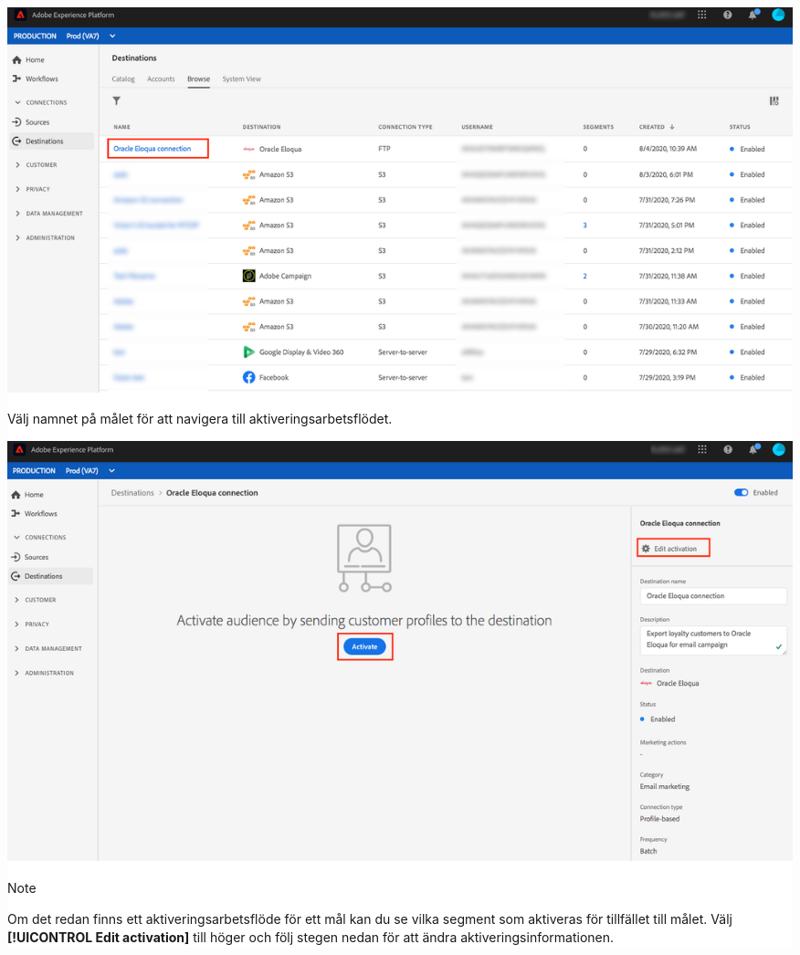 ![bläddra till mål](../assets/ui/activate-destinations/connect.png)

Välj namnet på målet för att navigera till aktiveringsarbetsflödet.

![activate-flow](../assets/ui/activate-destinations/activate-flow.png)

>[!NOTE]
>
>Om det redan finns ett aktiveringsarbetsflöde för ett mål kan du se vilka segment som aktiveras för tillfället till målet. Välj **[!UICONTROL Edit activation]** till höger och följ stegen nedan för att ändra aktiveringsinformationen.
